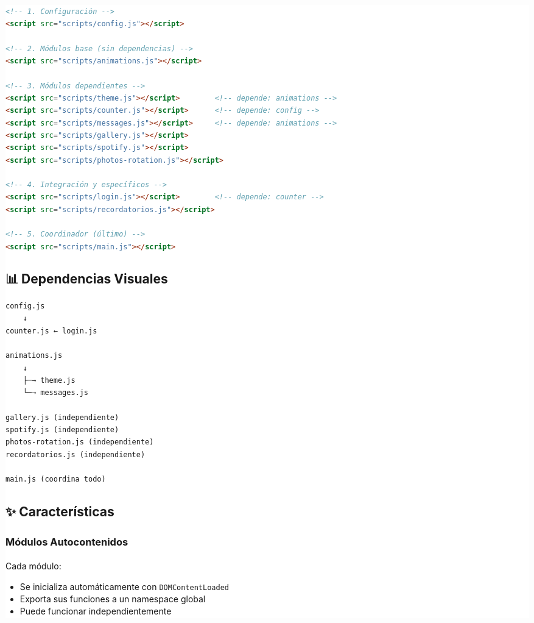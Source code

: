 ```html
<!-- 1. Configuración -->
<script src="scripts/config.js"></script>

<!-- 2. Módulos base (sin dependencias) -->
<script src="scripts/animations.js"></script>

<!-- 3. Módulos dependientes -->
<script src="scripts/theme.js"></script>        <!-- depende: animations -->
<script src="scripts/counter.js"></script>      <!-- depende: config -->
<script src="scripts/messages.js"></script>     <!-- depende: animations -->
<script src="scripts/gallery.js"></script>
<script src="scripts/spotify.js"></script>
<script src="scripts/photos-rotation.js"></script>

<!-- 4. Integración y específicos -->
<script src="scripts/login.js"></script>        <!-- depende: counter -->
<script src="scripts/recordatorios.js"></script>

<!-- 5. Coordinador (último) -->
<script src="scripts/main.js"></script>
```

## 📊 Dependencias Visuales

```
config.js
    ↓
counter.js ← login.js
    
animations.js
    ↓
    ├─→ theme.js
    └─→ messages.js

gallery.js (independiente)
spotify.js (independiente)
photos-rotation.js (independiente)
recordatorios.js (independiente)

main.js (coordina todo)
```

## ✨ Características

### Módulos Autocontenidos
Cada módulo:
- Se inicializa automáticamente con `DOMContentLoaded`
- Exporta sus funciones a un namespace global
- Puede funcionar independientemente

